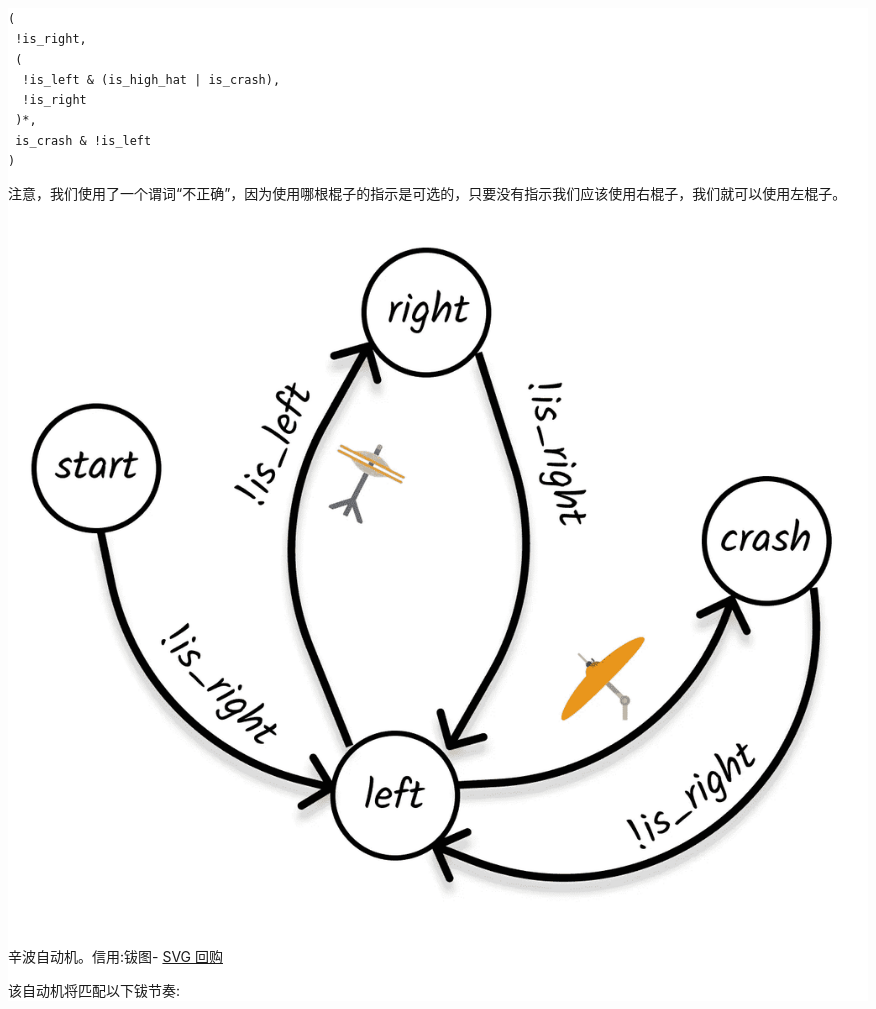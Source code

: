 ```
(
 !is_right,
 (
  !is_left & (is_high_hat | is_crash), 
  !is_right
 )*,
 is_crash & !is_left
)
```

注意，我们使用了一个谓词“不正确”，因为使用哪根棍子的指示是可选的，只要没有指示我们应该使用右棍子，我们就可以使用左棍子。

![](img/693bc17df8d0ec464796dd96b9ffc9d8.png)

辛波自动机。信用:钹图- [SVG 回购](https://www.svgrepo.com/svg/62277/cymbals)

该自动机将匹配以下钹节奏:
